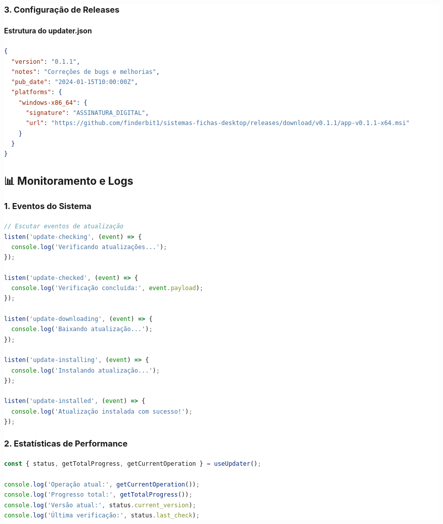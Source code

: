 ### **3. Configuração de Releases**

#### **Estrutura do updater.json**
```json
{
  "version": "0.1.1",
  "notes": "Correções de bugs e melhorias",
  "pub_date": "2024-01-15T10:00:00Z",
  "platforms": {
    "windows-x86_64": {
      "signature": "ASSINATURA_DIGITAL",
      "url": "https://github.com/finderbit1/sistemas-fichas-desktop/releases/download/v0.1.1/app-v0.1.1-x64.msi"
    }
  }
}
```

## 📊 **Monitoramento e Logs**

### **1. Eventos do Sistema**
```javascript
// Escutar eventos de atualização
listen('update-checking', (event) => {
  console.log('Verificando atualizações...');
});

listen('update-checked', (event) => {
  console.log('Verificação concluída:', event.payload);
});

listen('update-downloading', (event) => {
  console.log('Baixando atualização...');
});

listen('update-installing', (event) => {
  console.log('Instalando atualização...');
});

listen('update-installed', (event) => {
  console.log('Atualização instalada com sucesso!');
});
```

### **2. Estatísticas de Performance**
```javascript
const { status, getTotalProgress, getCurrentOperation } = useUpdater();

console.log('Operação atual:', getCurrentOperation());
console.log('Progresso total:', getTotalProgress());
console.log('Versão atual:', status.current_version);
console.log('Última verificação:', status.last_check);
```
